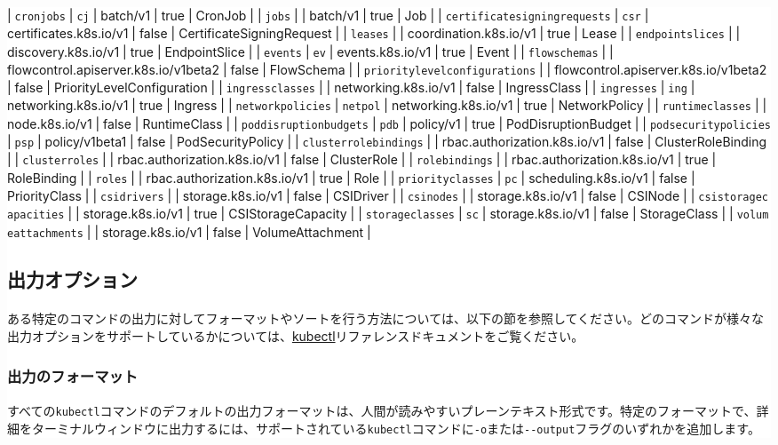 | `cronjobs` | `cj` | batch/v1 | true | CronJob |
| `jobs` |  | batch/v1 | true | Job |
| `certificatesigningrequests` | `csr` | certificates.k8s.io/v1 | false | CertificateSigningRequest |
| `leases` |  | coordination.k8s.io/v1 | true | Lease |
| `endpointslices` |  | discovery.k8s.io/v1 | true | EndpointSlice |
| `events` | `ev` | events.k8s.io/v1 | true | Event |
| `flowschemas` |  | flowcontrol.apiserver.k8s.io/v1beta2 | false | FlowSchema |
| `prioritylevelconfigurations` |  | flowcontrol.apiserver.k8s.io/v1beta2 | false | PriorityLevelConfiguration |
| `ingressclasses` |  | networking.k8s.io/v1 | false | IngressClass |
| `ingresses` | `ing` | networking.k8s.io/v1 | true | Ingress |
| `networkpolicies` | `netpol` | networking.k8s.io/v1 | true | NetworkPolicy |
| `runtimeclasses` |  | node.k8s.io/v1 | false | RuntimeClass |
| `poddisruptionbudgets` | `pdb` | policy/v1 | true | PodDisruptionBudget |
| `podsecuritypolicies` | `psp` | policy/v1beta1 | false | PodSecurityPolicy |
| `clusterrolebindings` |  | rbac.authorization.k8s.io/v1 | false | ClusterRoleBinding |
| `clusterroles` |  | rbac.authorization.k8s.io/v1 | false | ClusterRole |
| `rolebindings` |  | rbac.authorization.k8s.io/v1 | true | RoleBinding |
| `roles` |  | rbac.authorization.k8s.io/v1 | true | Role |
| `priorityclasses` | `pc` | scheduling.k8s.io/v1 | false | PriorityClass |
| `csidrivers` |  | storage.k8s.io/v1 | false | CSIDriver |
| `csinodes` |  | storage.k8s.io/v1 | false | CSINode |
| `csistoragecapacities` |  | storage.k8s.io/v1 | true | CSIStorageCapacity |
| `storageclasses` | `sc` | storage.k8s.io/v1 | false | StorageClass |
| `volumeattachments` |  | storage.k8s.io/v1 | false | VolumeAttachment |

## 出力オプション

ある特定のコマンドの出力に対してフォーマットやソートを行う方法については、以下の節を参照してください。どのコマンドが様々な出力オプションをサポートしているかについては、[kubectl](/docs/reference/kubectl/kubectl/)リファレンスドキュメントをご覧ください。

### 出力のフォーマット

すべての`kubectl`コマンドのデフォルトの出力フォーマットは、人間が読みやすいプレーンテキスト形式です。特定のフォーマットで、詳細をターミナルウィンドウに出力するには、サポートされている`kubectl`コマンドに`-o`または`--output`フラグのいずれかを追加します。
